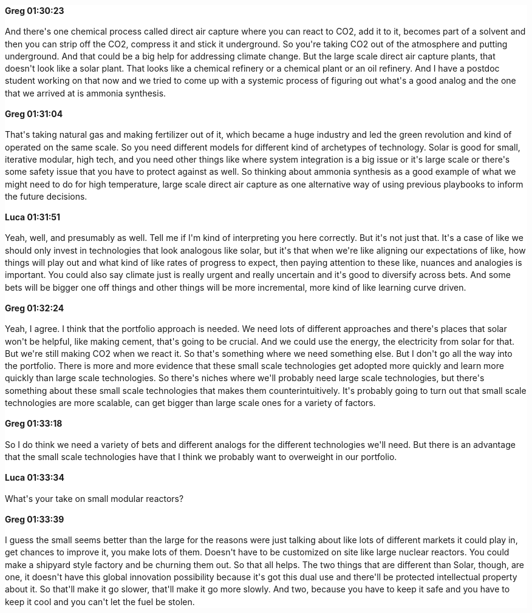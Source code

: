 **Greg 01:30:23**

And there's one chemical process called direct air capture where you can react to CO2, add it to it, becomes part of a solvent and then you can strip off the CO2, compress it and stick it underground. So you're taking CO2 out of the atmosphere and putting underground. And that could be a big help for addressing climate change. But the large scale direct air capture plants, that doesn't look like a solar plant. That looks like a chemical refinery or a chemical plant or an oil refinery. And I have a postdoc student working on that now and we tried to come up with a systemic process of figuring out what's a good analog and the one that we arrived at is ammonia synthesis. 

**Greg 01:31:04**

That's taking natural gas and making fertilizer out of it, which became a huge industry and led the green revolution and kind of operated on the same scale. So you need different models for different kind of archetypes of technology. Solar is good for small, iterative modular, high tech, and you need other things like where system integration is a big issue or it's large scale or there's some safety issue that you have to protect against as well. So thinking about ammonia synthesis as a good example of what we might need to do for high temperature, large scale direct air capture as one alternative way of using previous playbooks to inform the future decisions. 

**Luca 01:31:51**

Yeah, well, and presumably as well. Tell me if I'm kind of interpreting you here correctly. But it's not just that. It's a case of like we should only invest in technologies that look analogous like solar, but it's that when we're like aligning our expectations of like, how things will play out and what kind of like rates of progress to expect, then paying attention to these like, nuances and analogies is important. You could also say climate just is really urgent and really uncertain and it's good to diversify across bets. And some bets will be bigger one off things and other things will be more incremental, more kind of like learning curve driven. 

**Greg 01:32:24**

Yeah, I agree. I think that the portfolio approach is needed. We need lots of different approaches and there's places that solar won't be helpful, like making cement, that's going to be crucial. And we could use the energy, the electricity from solar for that. But we're still making CO2 when we react it. So that's something where we need something else. But I don't go all the way into the portfolio. There is more and more evidence that these small scale technologies get adopted more quickly and learn more quickly than large scale technologies. So there's niches where we'll probably need large scale technologies, but there's something about these small scale technologies that makes them counterintuitively. It's probably going to turn out that small scale technologies are more scalable, can get bigger than large scale ones for a variety of factors. 

**Greg 01:33:18**

So I do think we need a variety of bets and different analogs for the different technologies we'll need. But there is an advantage that the small scale technologies have that I think we probably want to overweight in our portfolio. 

**Luca 01:33:34**

What's your take on small modular reactors? 

**Greg 01:33:39**

I guess the small seems better than the large for the reasons were just talking about like lots of different markets it could play in, get chances to improve it, you make lots of them. Doesn't have to be customized on site like large nuclear reactors. You could make a shipyard style factory and be churning them out. So that all helps. The two things that are different than Solar, though, are one, it doesn't have this global innovation possibility because it's got this dual use and there'll be protected intellectual property about it. So that'll make it go slower, that'll make it go more slowly. And two, because you have to keep it safe and you have to keep it cool and you can't let the fuel be stolen. 
